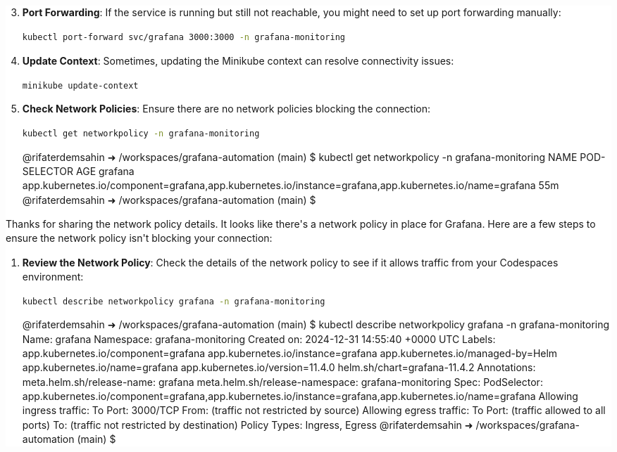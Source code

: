 3. **Port Forwarding**:
   If the service is running but still not reachable, you might need to set up port forwarding manually:
   ```sh
   kubectl port-forward svc/grafana 3000:3000 -n grafana-monitoring
   ```

4. **Update Context**:
   Sometimes, updating the Minikube context can resolve connectivity issues:
   ```sh
   minikube update-context
   ```

5. **Check Network Policies**:
   Ensure there are no network policies blocking the connection:
   ```sh
   kubectl get networkpolicy -n grafana-monitoring
   ```
   @rifaterdemsahin ➜ /workspaces/grafana-automation (main) $ kubectl get networkpolicy -n grafana-monitoring
NAME      POD-SELECTOR                                                                                            AGE
grafana   app.kubernetes.io/component=grafana,app.kubernetes.io/instance=grafana,app.kubernetes.io/name=grafana   55m
@rifaterdemsahin ➜ /workspaces/grafana-automation (main) $ 

Thanks for sharing the network policy details. It looks like there's a network policy in place for Grafana. Here are a few steps to ensure the network policy isn't blocking your connection:

1. **Review the Network Policy**:
   Check the details of the network policy to see if it allows traffic from your Codespaces environment:
   ```sh
   kubectl describe networkpolicy grafana -n grafana-monitoring
   ```

   @rifaterdemsahin ➜ /workspaces/grafana-automation (main) $ kubectl describe networkpolicy grafana -n grafana-monitoring
Name:         grafana
Namespace:    grafana-monitoring
Created on:   2024-12-31 14:55:40 +0000 UTC
Labels:       app.kubernetes.io/component=grafana
              app.kubernetes.io/instance=grafana
              app.kubernetes.io/managed-by=Helm
              app.kubernetes.io/name=grafana
              app.kubernetes.io/version=11.4.0
              helm.sh/chart=grafana-11.4.2
Annotations:  meta.helm.sh/release-name: grafana
              meta.helm.sh/release-namespace: grafana-monitoring
Spec:
  PodSelector:     app.kubernetes.io/component=grafana,app.kubernetes.io/instance=grafana,app.kubernetes.io/name=grafana
  Allowing ingress traffic:
    To Port: 3000/TCP
    From: <any> (traffic not restricted by source)
  Allowing egress traffic:
    To Port: <any> (traffic allowed to all ports)
    To: <any> (traffic not restricted by destination)
  Policy Types: Ingress, Egress
@rifaterdemsahin ➜ /workspaces/grafana-automation (main) $ 
